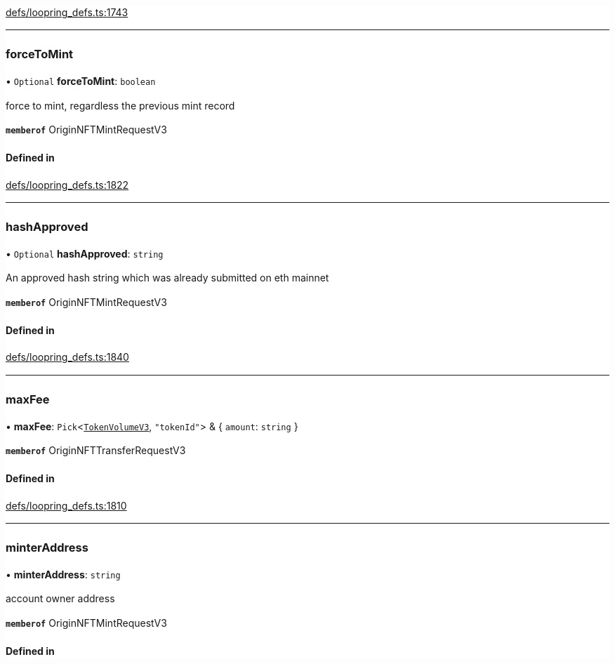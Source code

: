 [defs/loopring_defs.ts:1743](https://github.com/Loopring/loopring_sdk/blob/1b21a8d/src/defs/loopring_defs.ts#L1743)

___

### forceToMint

• `Optional` **forceToMint**: `boolean`

force to mint, regardless the previous mint record

**`memberof`** OriginNFTMintRequestV3

#### Defined in

[defs/loopring_defs.ts:1822](https://github.com/Loopring/loopring_sdk/blob/1b21a8d/src/defs/loopring_defs.ts#L1822)

___

### hashApproved

• `Optional` **hashApproved**: `string`

An approved hash string which was already submitted on eth mainnet

**`memberof`** OriginNFTMintRequestV3

#### Defined in

[defs/loopring_defs.ts:1840](https://github.com/Loopring/loopring_sdk/blob/1b21a8d/src/defs/loopring_defs.ts#L1840)

___

### maxFee

• **maxFee**: `Pick`<[`TokenVolumeV3`](TokenVolumeV3.md), ``"tokenId"``\> & { `amount`: `string`  }

**`memberof`** OriginNFTTransferRequestV3

#### Defined in

[defs/loopring_defs.ts:1810](https://github.com/Loopring/loopring_sdk/blob/1b21a8d/src/defs/loopring_defs.ts#L1810)

___

### minterAddress

• **minterAddress**: `string`

account owner address

**`memberof`** OriginNFTMintRequestV3

#### Defined in
